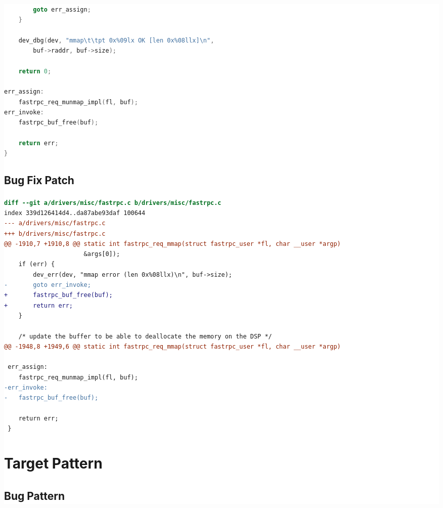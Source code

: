 ```c
		goto err_assign;
	}

	dev_dbg(dev, "mmap\t\tpt 0x%09lx OK [len 0x%08llx]\n",
		buf->raddr, buf->size);

	return 0;

err_assign:
	fastrpc_req_munmap_impl(fl, buf);
err_invoke:
	fastrpc_buf_free(buf);

	return err;
}
```

## Bug Fix Patch

```diff
diff --git a/drivers/misc/fastrpc.c b/drivers/misc/fastrpc.c
index 339d126414d4..da87abe93daf 100644
--- a/drivers/misc/fastrpc.c
+++ b/drivers/misc/fastrpc.c
@@ -1910,7 +1910,8 @@ static int fastrpc_req_mmap(struct fastrpc_user *fl, char __user *argp)
 				      &args[0]);
 	if (err) {
 		dev_err(dev, "mmap error (len 0x%08llx)\n", buf->size);
-		goto err_invoke;
+		fastrpc_buf_free(buf);
+		return err;
 	}
 
 	/* update the buffer to be able to deallocate the memory on the DSP */
@@ -1948,8 +1949,6 @@ static int fastrpc_req_mmap(struct fastrpc_user *fl, char __user *argp)
 
 err_assign:
 	fastrpc_req_munmap_impl(fl, buf);
-err_invoke:
-	fastrpc_buf_free(buf);
 
 	return err;
 }
```



# Target Pattern

## Bug Pattern
